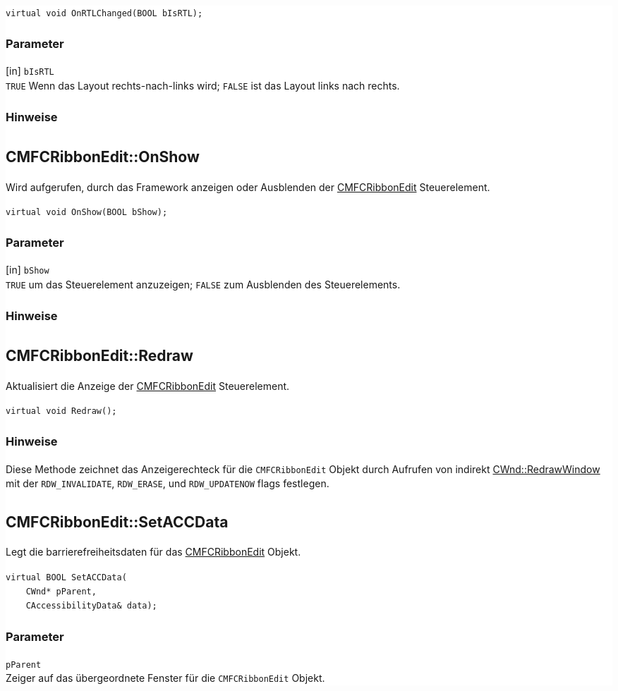 ```  
virtual void OnRTLChanged(BOOL bIsRTL);
```  
  
### <a name="parameters"></a>Parameter  
 [in] `bIsRTL`  
 `TRUE` Wenn das Layout rechts-nach-links wird; `FALSE` ist das Layout links nach rechts.  
  
### <a name="remarks"></a>Hinweise  
  
##  <a name="onshow"></a>  CMFCRibbonEdit::OnShow  
 Wird aufgerufen, durch das Framework anzeigen oder Ausblenden der [CMFCRibbonEdit](../../mfc/reference/cmfcribbonedit-class.md) Steuerelement.  
  
```  
virtual void OnShow(BOOL bShow);
```  
  
### <a name="parameters"></a>Parameter  
 [in] `bShow`  
 `TRUE` um das Steuerelement anzuzeigen; `FALSE` zum Ausblenden des Steuerelements.  
  
### <a name="remarks"></a>Hinweise  
  
##  <a name="redraw"></a>  CMFCRibbonEdit::Redraw  
 Aktualisiert die Anzeige der [CMFCRibbonEdit](../../mfc/reference/cmfcribbonedit-class.md) Steuerelement.  
  
```  
virtual void Redraw();
```  
  
### <a name="remarks"></a>Hinweise  
 Diese Methode zeichnet das Anzeigerechteck für die `CMFCRibbonEdit` Objekt durch Aufrufen von indirekt [CWnd::RedrawWindow](http://msdn.microsoft.com/library/windows/desktop/dd162911) mit der `RDW_INVALIDATE`, `RDW_ERASE`, und `RDW_UPDATENOW` flags festlegen.  
  
##  <a name="setaccdata"></a>  CMFCRibbonEdit::SetACCData  
 Legt die barrierefreiheitsdaten für das [CMFCRibbonEdit](../../mfc/reference/cmfcribbonedit-class.md) Objekt.  
  
```  
virtual BOOL SetACCData(
    CWnd* pParent,  
    CAccessibilityData& data);
```  
  
### <a name="parameters"></a>Parameter  
 `pParent`  
 Zeiger auf das übergeordnete Fenster für die `CMFCRibbonEdit` Objekt.  
  